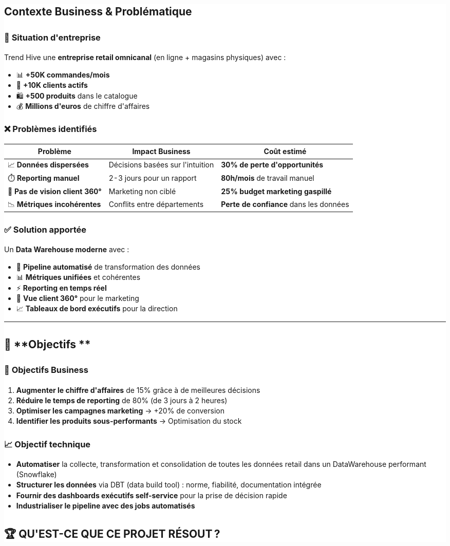##  **Contexte Business & Problématique**

### 🏢 **Situation d'entreprise**
Trend Hive une **entreprise retail omnicanal** (en ligne + magasins physiques) avec :
- 📊 **+50K commandes/mois**
- 👥 **+10K clients actifs**
- 🛍️ **+500 produits** dans le catalogue
- 💰 **Millions d'euros** de chiffre d'affaires

### ❌ **Problèmes identifiés**
| Problème | Impact Business | Coût estimé |
|----------|----------------|-------------|
| 📈 **Données dispersées** | Décisions basées sur l'intuition | **30% de perte d'opportunités** |
| ⏱️ **Reporting manuel** | 2-3 jours pour un rapport | **80h/mois** de travail manuel |
| 🎯 **Pas de vision client 360°** | Marketing non ciblé | **25% budget marketing gaspillé** |
| 📉 **Métriques incohérentes** | Conflits entre départements | **Perte de confiance** dans les données |

### ✅ **Solution apportée**
Un **Data Warehouse moderne** avec :
- 🔄 **Pipeline automatisé** de transformation des données
- 📊 **Métriques unifiées** et cohérentes
- ⚡ **Reporting en temps réel**
- 🎯 **Vue client 360°** pour le marketing
- 📈 **Tableaux de bord exécutifs** pour la direction

---

## 🎯 **Objectifs **

### 🎯 **Objectifs Business**
1. **Augmenter le chiffre d'affaires** de 15% grâce à de meilleures décisions
2. **Réduire le temps de reporting** de 80% (de 3 jours à 2 heures)
3. **Optimiser les campagnes marketing** → +20% de conversion
4. **Identifier les produits sous-performants** → Optimisation du stock

### 📈 Objectif technique 

- **Automatiser** la collecte, transformation et consolidation de toutes les données retail dans un DataWarehouse performant (Snowflake)
- **Structurer les données** via DBT (data build tool) : norme, fiabilité, documentation intégrée
- **Fournir des dashboards exécutifs self-service** pour la prise de décision rapide
- **Industrialiser le pipeline avec des jobs automatisés**


## 🏆 QU'EST-CE QUE CE PROJET RÉSOUT ?
